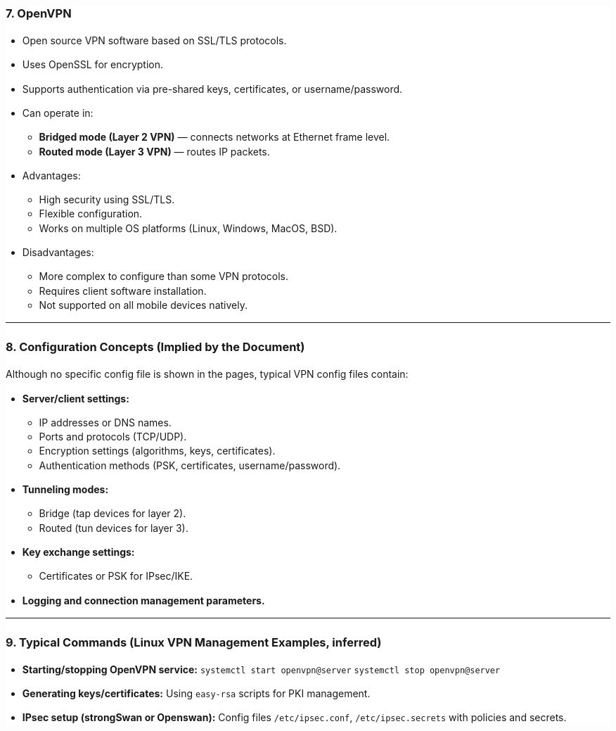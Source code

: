 
### 7. **OpenVPN**

* Open source VPN software based on SSL/TLS protocols.
* Uses OpenSSL for encryption.
* Supports authentication via pre-shared keys, certificates, or username/password.
* Can operate in:

  * **Bridged mode (Layer 2 VPN)** — connects networks at Ethernet frame level.
  * **Routed mode (Layer 3 VPN)** — routes IP packets.
* Advantages:

  * High security using SSL/TLS.
  * Flexible configuration.
  * Works on multiple OS platforms (Linux, Windows, MacOS, BSD).
* Disadvantages:

  * More complex to configure than some VPN protocols.
  * Requires client software installation.
  * Not supported on all mobile devices natively.

---

### 8. **Configuration Concepts (Implied by the Document)**

Although no specific config file is shown in the pages, typical VPN config files contain:

* **Server/client settings:**

  * IP addresses or DNS names.
  * Ports and protocols (TCP/UDP).
  * Encryption settings (algorithms, keys, certificates).
  * Authentication methods (PSK, certificates, username/password).
* **Tunneling modes:**

  * Bridge (tap devices for layer 2).
  * Routed (tun devices for layer 3).
* **Key exchange settings:**

  * Certificates or PSK for IPsec/IKE.
* **Logging and connection management parameters.**

---

### 9. **Typical Commands (Linux VPN Management Examples, inferred)**

* **Starting/stopping OpenVPN service:**
  `systemctl start openvpn@server`
  `systemctl stop openvpn@server`

* **Generating keys/certificates:**
  Using `easy-rsa` scripts for PKI management.

* **IPsec setup (strongSwan or Openswan):**
  Config files `/etc/ipsec.conf`, `/etc/ipsec.secrets` with policies and secrets.
